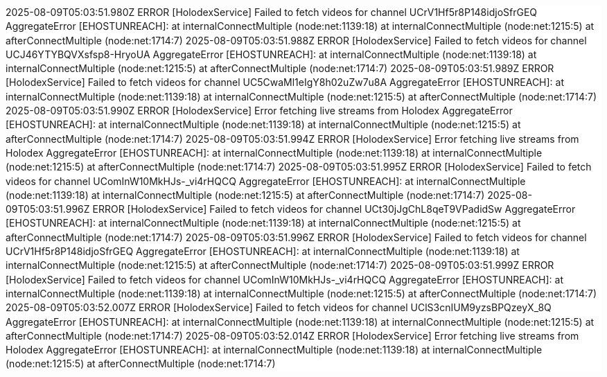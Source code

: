 2025-08-09T05:03:51.980Z ERROR [HolodexService] Failed to fetch videos for channel UCrV1Hf5r8P148idjoSfrGEQ
AggregateError [EHOSTUNREACH]:
    at internalConnectMultiple (node:net:1139:18)
    at internalConnectMultiple (node:net:1215:5)
    at afterConnectMultiple (node:net:1714:7)
2025-08-09T05:03:51.988Z ERROR [HolodexService] Failed to fetch videos for channel UCJ46YTYBQVXsfsp8-HryoUA
AggregateError [EHOSTUNREACH]:
    at internalConnectMultiple (node:net:1139:18)
    at internalConnectMultiple (node:net:1215:5)
    at afterConnectMultiple (node:net:1714:7)
2025-08-09T05:03:51.989Z ERROR [HolodexService] Failed to fetch videos for channel UC5CwaMl1eIgY8h02uZw7u8A
AggregateError [EHOSTUNREACH]:
    at internalConnectMultiple (node:net:1139:18)
    at internalConnectMultiple (node:net:1215:5)
    at afterConnectMultiple (node:net:1714:7)
2025-08-09T05:03:51.990Z ERROR [HolodexService] Error fetching live streams from Holodex
AggregateError [EHOSTUNREACH]:
    at internalConnectMultiple (node:net:1139:18)
    at internalConnectMultiple (node:net:1215:5)
    at afterConnectMultiple (node:net:1714:7)
2025-08-09T05:03:51.994Z ERROR [HolodexService] Error fetching live streams from Holodex
AggregateError [EHOSTUNREACH]:
    at internalConnectMultiple (node:net:1139:18)
    at internalConnectMultiple (node:net:1215:5)
    at afterConnectMultiple (node:net:1714:7)
2025-08-09T05:03:51.995Z ERROR [HolodexService] Failed to fetch videos for channel UComInW10MkHJs-_vi4rHQCQ
AggregateError [EHOSTUNREACH]:
    at internalConnectMultiple (node:net:1139:18)
    at internalConnectMultiple (node:net:1215:5)
    at afterConnectMultiple (node:net:1714:7)
2025-08-09T05:03:51.996Z ERROR [HolodexService] Failed to fetch videos for channel UCt30jJgChL8qeT9VPadidSw
AggregateError [EHOSTUNREACH]:
    at internalConnectMultiple (node:net:1139:18)
    at internalConnectMultiple (node:net:1215:5)
    at afterConnectMultiple (node:net:1714:7)
2025-08-09T05:03:51.996Z ERROR [HolodexService] Failed to fetch videos for channel UCrV1Hf5r8P148idjoSfrGEQ
AggregateError [EHOSTUNREACH]:
    at internalConnectMultiple (node:net:1139:18)
    at internalConnectMultiple (node:net:1215:5)
    at afterConnectMultiple (node:net:1714:7)
2025-08-09T05:03:51.999Z ERROR [HolodexService] Failed to fetch videos for channel UComInW10MkHJs-_vi4rHQCQ
AggregateError [EHOSTUNREACH]:
    at internalConnectMultiple (node:net:1139:18)
    at internalConnectMultiple (node:net:1215:5)
    at afterConnectMultiple (node:net:1714:7)
2025-08-09T05:03:52.007Z ERROR [HolodexService] Failed to fetch videos for channel UClS3cnIUM9yzsBPQzeyX_8Q
AggregateError [EHOSTUNREACH]:
    at internalConnectMultiple (node:net:1139:18)
    at internalConnectMultiple (node:net:1215:5)
    at afterConnectMultiple (node:net:1714:7)
2025-08-09T05:03:52.014Z ERROR [HolodexService] Error fetching live streams from Holodex
AggregateError [EHOSTUNREACH]:
    at internalConnectMultiple (node:net:1139:18)
    at internalConnectMultiple (node:net:1215:5)
    at afterConnectMultiple (node:net:1714:7)